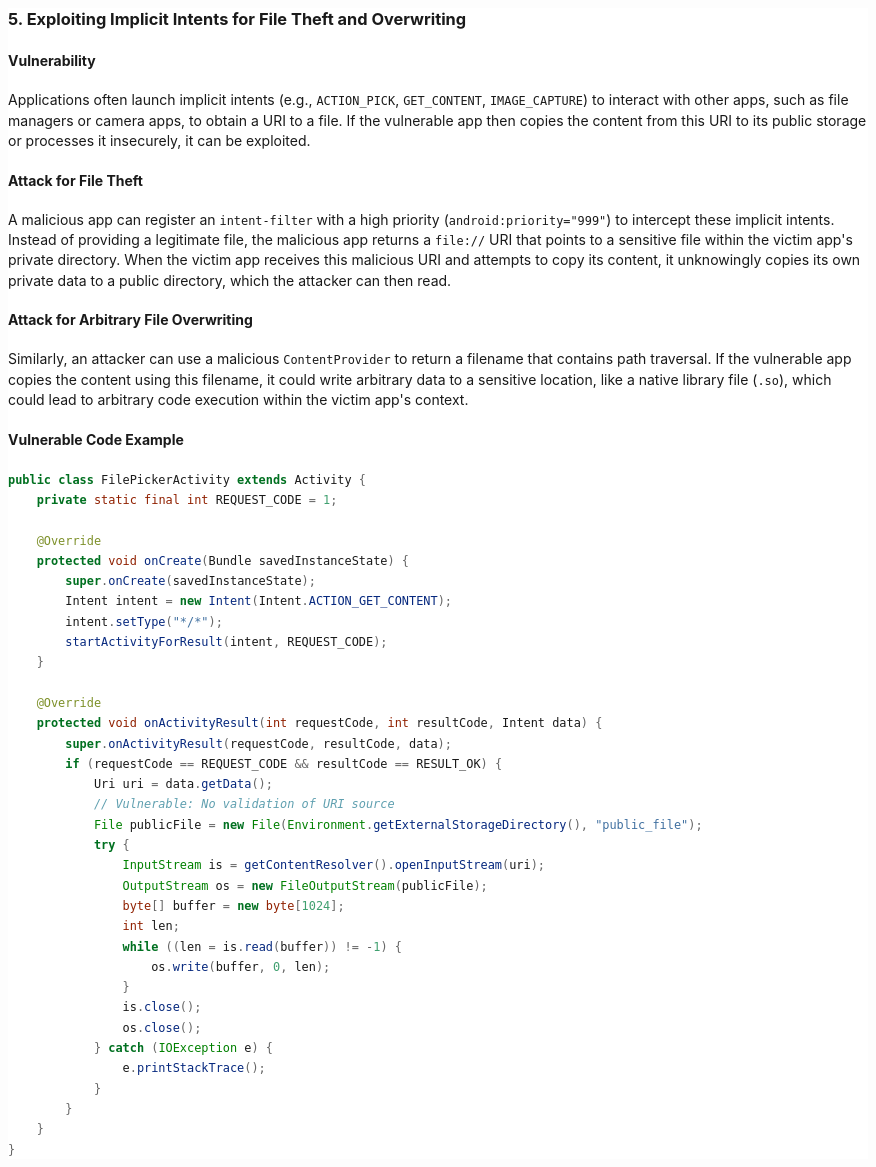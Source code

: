 ### 5. Exploiting Implicit Intents for File Theft and Overwriting

#### Vulnerability

Applications often launch implicit intents (e.g., `ACTION_PICK`, `GET_CONTENT`, `IMAGE_CAPTURE`) to interact with other apps, such as file managers or camera apps, to obtain a URI to a file. If the vulnerable app then copies the content from this URI to its public storage or processes it insecurely, it can be exploited.

#### Attack for File Theft

A malicious app can register an `intent-filter` with a high priority (`android:priority="999"`) to intercept these implicit intents. Instead of providing a legitimate file, the malicious app returns a `file://` URI that points to a sensitive file within the victim app's private directory. When the victim app receives this malicious URI and attempts to copy its content, it unknowingly copies its own private data to a public directory, which the attacker can then read.

#### Attack for Arbitrary File Overwriting

Similarly, an attacker can use a malicious `ContentProvider` to return a filename that contains path traversal. If the vulnerable app copies the content using this filename, it could write arbitrary data to a sensitive location, like a native library file (`.so`), which could lead to arbitrary code execution within the victim app's context.

#### Vulnerable Code Example

```java
public class FilePickerActivity extends Activity {
    private static final int REQUEST_CODE = 1;

    @Override
    protected void onCreate(Bundle savedInstanceState) {
        super.onCreate(savedInstanceState);
        Intent intent = new Intent(Intent.ACTION_GET_CONTENT);
        intent.setType("*/*");
        startActivityForResult(intent, REQUEST_CODE);
    }

    @Override
    protected void onActivityResult(int requestCode, int resultCode, Intent data) {
        super.onActivityResult(requestCode, resultCode, data);
        if (requestCode == REQUEST_CODE && resultCode == RESULT_OK) {
            Uri uri = data.getData();
            // Vulnerable: No validation of URI source
            File publicFile = new File(Environment.getExternalStorageDirectory(), "public_file");
            try {
                InputStream is = getContentResolver().openInputStream(uri);
                OutputStream os = new FileOutputStream(publicFile);
                byte[] buffer = new byte[1024];
                int len;
                while ((len = is.read(buffer)) != -1) {
                    os.write(buffer, 0, len);
                }
                is.close();
                os.close();
            } catch (IOException e) {
                e.printStackTrace();
            }
        }
    }
}
```
